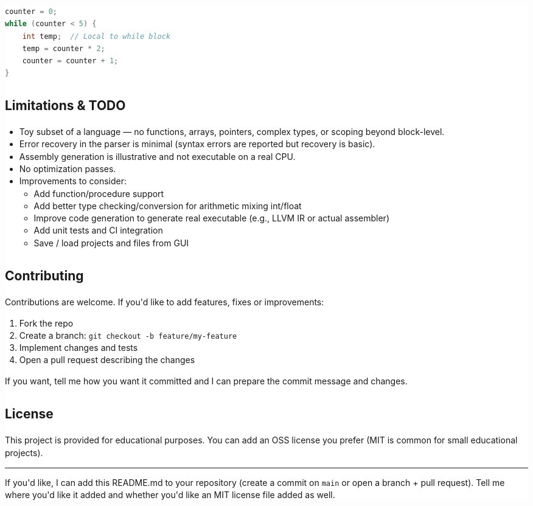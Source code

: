 ```c
counter = 0;
while (counter < 5) {
    int temp;  // Local to while block
    temp = counter * 2;
    counter = counter + 1;
}
```

## Limitations & TODO

- Toy subset of a language — no functions, arrays, pointers, complex types, or scoping beyond block-level.
- Error recovery in the parser is minimal (syntax errors are reported but recovery is basic).
- Assembly generation is illustrative and not executable on a real CPU.
- No optimization passes.
- Improvements to consider:
  - Add function/procedure support
  - Add better type checking/conversion for arithmetic mixing int/float
  - Improve code generation to generate real executable (e.g., LLVM IR or actual assembler)
  - Add unit tests and CI integration
  - Save / load projects and files from GUI

## Contributing

Contributions are welcome. If you'd like to add features, fixes or improvements:
1. Fork the repo
2. Create a branch: `git checkout -b feature/my-feature`
3. Implement changes and tests
4. Open a pull request describing the changes

If you want, tell me how you want it committed and I can prepare the commit message and changes.

## License

This project is provided for educational purposes. You can add an OSS license you prefer (MIT is common for small educational projects).

---

If you'd like, I can add this README.md to your repository (create a commit on `main` or open a branch + pull request). Tell me where you'd like it added and whether you'd like an MIT license file added as well.
